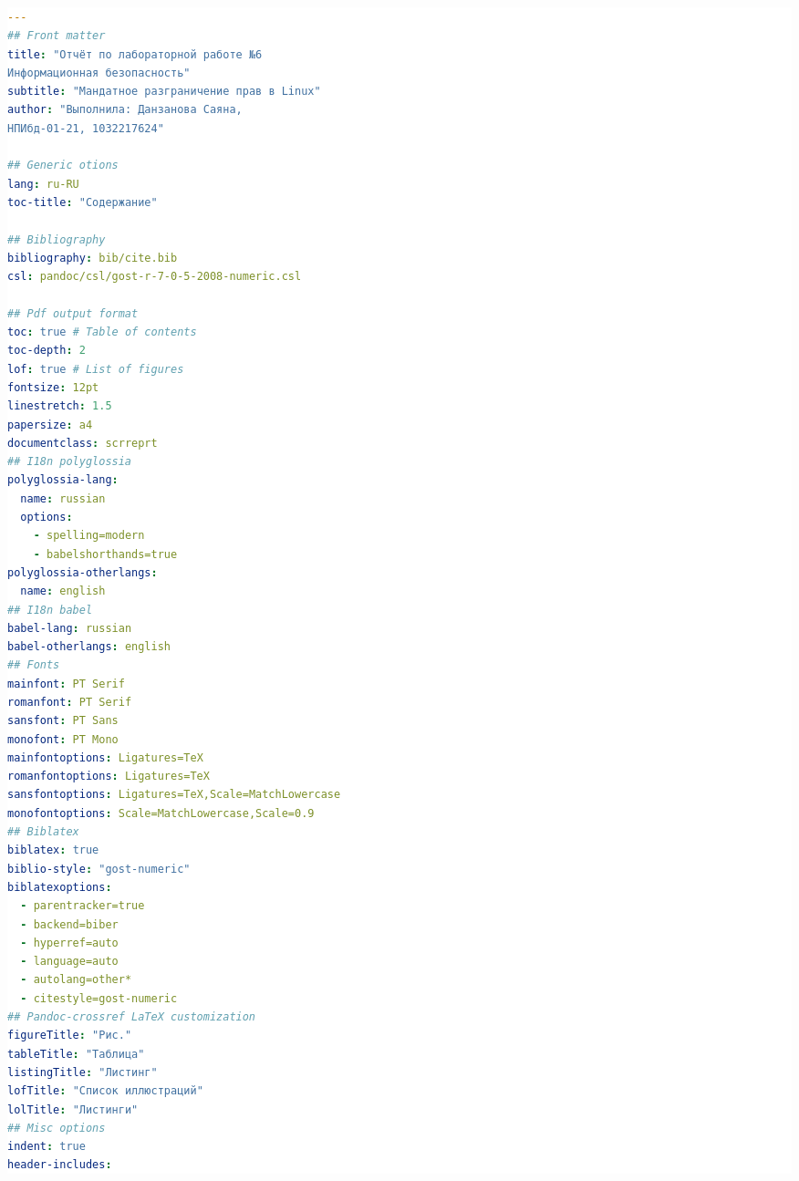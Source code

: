 ```yaml
---
## Front matter
title: "Отчёт по лабораторной работе №6
Информационная безопасность"
subtitle: "Мандатное разграничение прав в Linux"
author: "Выполнила: Данзанова Саяна, 
НПИбд-01-21, 1032217624"

## Generic otions
lang: ru-RU
toc-title: "Содержание"

## Bibliography
bibliography: bib/cite.bib
csl: pandoc/csl/gost-r-7-0-5-2008-numeric.csl

## Pdf output format
toc: true # Table of contents
toc-depth: 2
lof: true # List of figures
fontsize: 12pt
linestretch: 1.5
papersize: a4
documentclass: scrreprt
## I18n polyglossia
polyglossia-lang:
  name: russian
  options:
	- spelling=modern
	- babelshorthands=true
polyglossia-otherlangs:
  name: english
## I18n babel
babel-lang: russian
babel-otherlangs: english
## Fonts
mainfont: PT Serif
romanfont: PT Serif
sansfont: PT Sans
monofont: PT Mono
mainfontoptions: Ligatures=TeX
romanfontoptions: Ligatures=TeX
sansfontoptions: Ligatures=TeX,Scale=MatchLowercase
monofontoptions: Scale=MatchLowercase,Scale=0.9
## Biblatex
biblatex: true
biblio-style: "gost-numeric"
biblatexoptions:
  - parentracker=true
  - backend=biber
  - hyperref=auto
  - language=auto
  - autolang=other*
  - citestyle=gost-numeric
## Pandoc-crossref LaTeX customization
figureTitle: "Рис."
tableTitle: "Таблица"
listingTitle: "Листинг"
lofTitle: "Список иллюстраций"
lolTitle: "Листинги"
## Misc options
indent: true
header-includes:
```